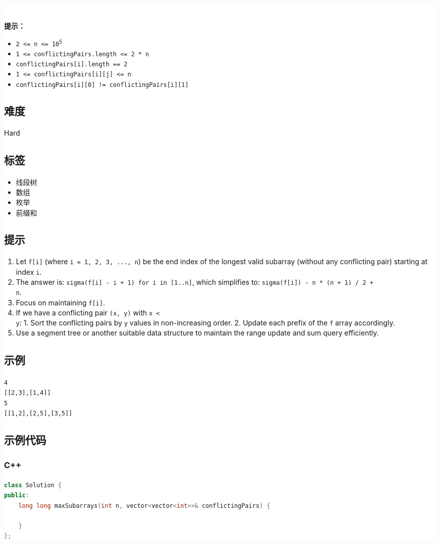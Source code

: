 <p>&nbsp;</p>

<p><b>提示：</b></p>

<ul>
	<li><code>2 &lt;= n &lt;= 10<sup>5</sup></code></li>
	<li><code>1 &lt;= conflictingPairs.length &lt;= 2 * n</code></li>
	<li><code>conflictingPairs[i].length == 2</code></li>
	<li><code>1 &lt;= conflictingPairs[i][j] &lt;= n</code></li>
	<li><code>conflictingPairs[i][0] != conflictingPairs[i][1]</code></li>
</ul>


## 难度

Hard

## 标签

- 线段树
- 数组
- 枚举
- 前缀和

## 提示

1. Let <code>f[i]</code> (where <code>i = 1, 2, 3, ..., n</code>) be the end index of the longest valid subarray (without any conflicting pair) starting at index <code>i</code>.
2. The answer is: <code>sigma(f[i] - i + 1) for i in [1..n]</code>, which simplifies to: <code>sigma(f[i]) - n * (n + 1) / 2 + n</code>.
3. Focus on maintaining <code>f[i]</code>.
4. If we have a conflicting pair <code>(x, y)</code> with <code>x < y</code>: 1. Sort the conflicting pairs by <code>y</code> values in non-increasing order.  2. Update each prefix of the <code>f</code> array accordingly.
5. Use a segment tree or another suitable data structure to maintain the range update and sum query efficiently.

## 示例

```
4
[[2,3],[1,4]]
5
[[1,2],[2,5],[3,5]]
```

## 示例代码

### C++

```cpp
class Solution {
public:
    long long maxSubarrays(int n, vector<vector<int>>& conflictingPairs) {
        
    }
};
```
